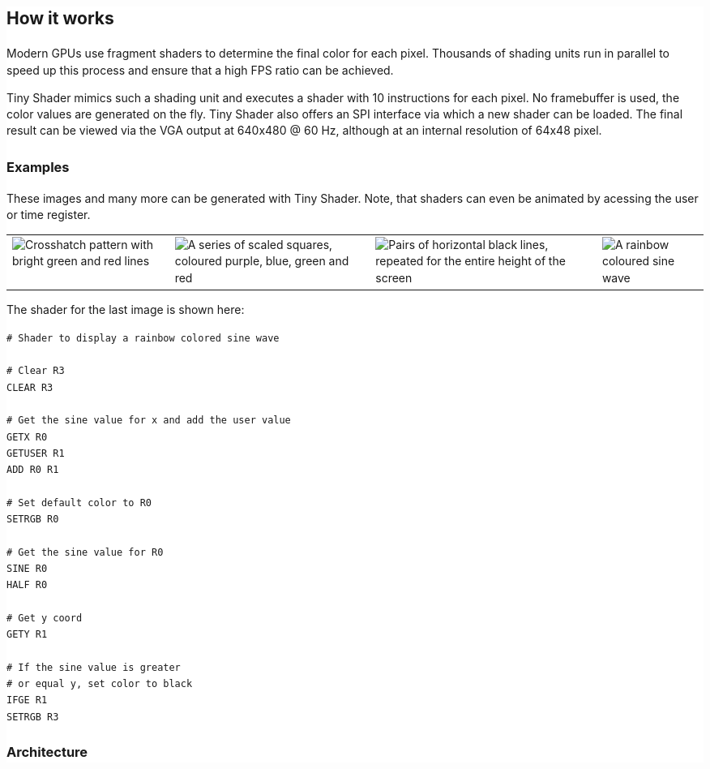 

## How it works

Modern GPUs use fragment shaders to determine the final color for each pixel. Thousands of shading units run in parallel to speed up this process and ensure that a high FPS ratio can be achieved.

Tiny Shader mimics such a shading unit and executes a shader with 10 instructions for each pixel. No framebuffer is used, the color values are generated on the fly. Tiny Shader also offers an SPI interface via which a new shader can be loaded. The final result can be viewed via the VGA output at 640x480 @ 60 Hz, although at an internal resolution of 64x48 pixel.

### Examples

These images and many more can be generated with Tiny Shader. Note, that shaders can even be animated by acessing the user or time register.

|||||
|-|-|-|-|
|![Crosshatch pattern with bright green and red lines](images/test2.png)|![A series of scaled squares, coloured purple, blue, green and red](images/test4.png)|![Pairs of horizontal black lines, repeated for the entire height of the screen](images/test5.png)|![A rainbow coloured sine wave](images/test7.png)|

The shader for the last image is shown here:

```
# Shader to display a rainbow colored sine wave

# Clear R3
CLEAR R3

# Get the sine value for x and add the user value
GETX R0
GETUSER R1
ADD R0 R1

# Set default color to R0
SETRGB R0

# Get the sine value for R0
SINE R0
HALF R0

# Get y coord
GETY R1

# If the sine value is greater
# or equal y, set color to black
IFGE R1
SETRGB R3
```

### Architecture

